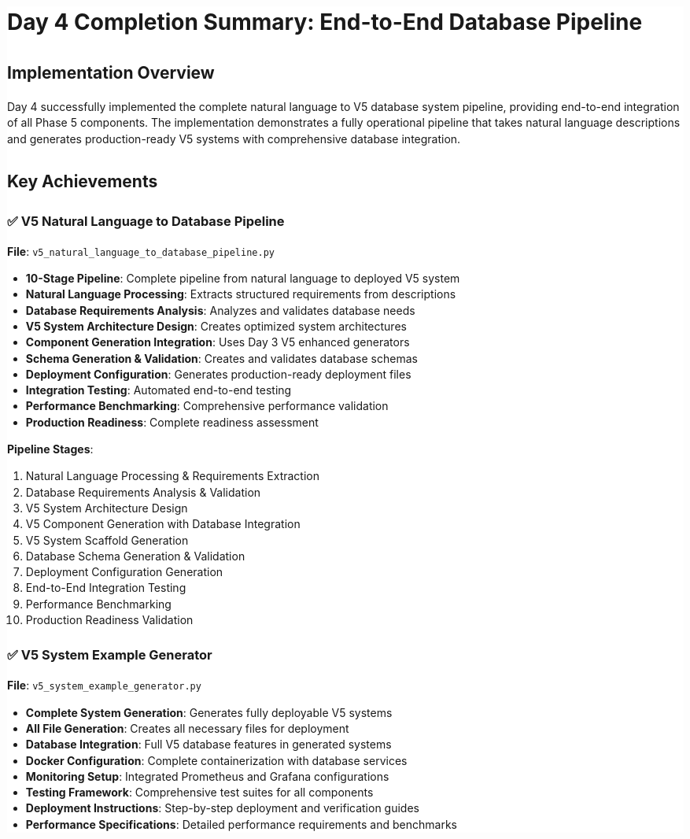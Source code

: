 # Day 4 Completion Summary: End-to-End Database Pipeline

## Implementation Overview

Day 4 successfully implemented the complete natural language to V5 database system pipeline, providing end-to-end integration of all Phase 5 components. The implementation demonstrates a fully operational pipeline that takes natural language descriptions and generates production-ready V5 systems with comprehensive database integration.

## Key Achievements

### ✅ V5 Natural Language to Database Pipeline

**File**: `v5_natural_language_to_database_pipeline.py`

- **10-Stage Pipeline**: Complete pipeline from natural language to deployed V5 system
- **Natural Language Processing**: Extracts structured requirements from descriptions
- **Database Requirements Analysis**: Analyzes and validates database needs
- **V5 System Architecture Design**: Creates optimized system architectures
- **Component Generation Integration**: Uses Day 3 V5 enhanced generators
- **Schema Generation & Validation**: Creates and validates database schemas
- **Deployment Configuration**: Generates production-ready deployment files
- **Integration Testing**: Automated end-to-end testing
- **Performance Benchmarking**: Comprehensive performance validation
- **Production Readiness**: Complete readiness assessment

**Pipeline Stages**:
1. Natural Language Processing & Requirements Extraction
2. Database Requirements Analysis & Validation
3. V5 System Architecture Design
4. V5 Component Generation with Database Integration
5. V5 System Scaffold Generation
6. Database Schema Generation & Validation
7. Deployment Configuration Generation
8. End-to-End Integration Testing
9. Performance Benchmarking
10. Production Readiness Validation

### ✅ V5 System Example Generator

**File**: `v5_system_example_generator.py`

- **Complete System Generation**: Generates fully deployable V5 systems
- **All File Generation**: Creates all necessary files for deployment
- **Database Integration**: Full V5 database features in generated systems
- **Docker Configuration**: Complete containerization with database services
- **Monitoring Setup**: Integrated Prometheus and Grafana configurations
- **Testing Framework**: Comprehensive test suites for all components
- **Deployment Instructions**: Step-by-step deployment and verification guides
- **Performance Specifications**: Detailed performance requirements and benchmarks
